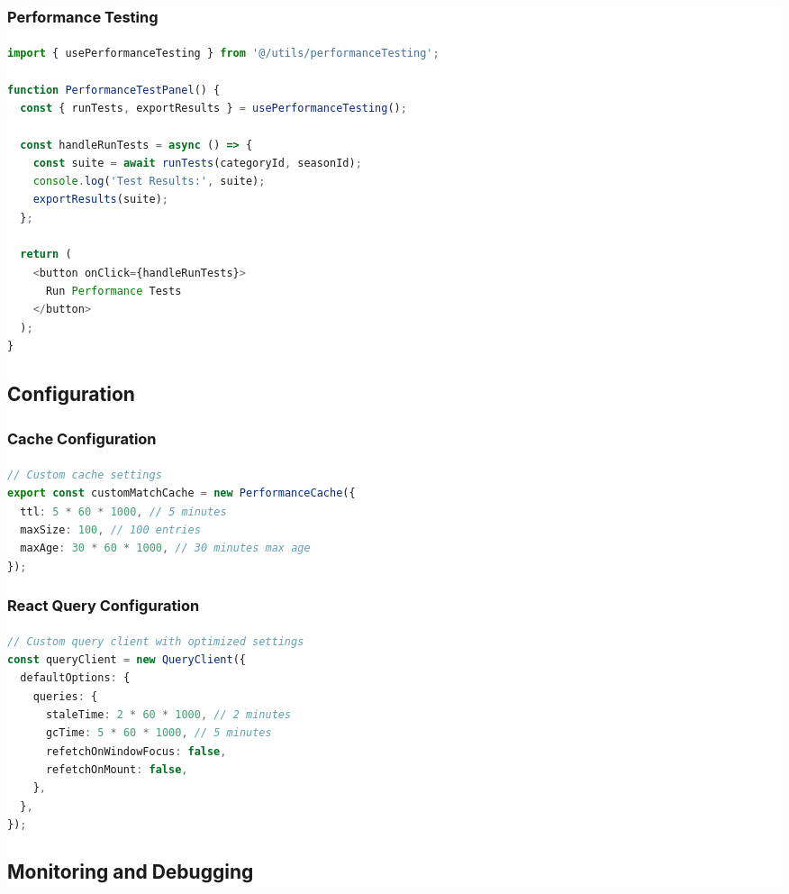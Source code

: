 ### Performance Testing
```typescript
import { usePerformanceTesting } from '@/utils/performanceTesting';

function PerformanceTestPanel() {
  const { runTests, exportResults } = usePerformanceTesting();

  const handleRunTests = async () => {
    const suite = await runTests(categoryId, seasonId);
    console.log('Test Results:', suite);
    exportResults(suite);
  };

  return (
    <button onClick={handleRunTests}>
      Run Performance Tests
    </button>
  );
}
```

## Configuration

### Cache Configuration
```typescript
// Custom cache settings
export const customMatchCache = new PerformanceCache({
  ttl: 5 * 60 * 1000, // 5 minutes
  maxSize: 100, // 100 entries
  maxAge: 30 * 60 * 1000, // 30 minutes max age
});
```

### React Query Configuration
```typescript
// Custom query client with optimized settings
const queryClient = new QueryClient({
  defaultOptions: {
    queries: {
      staleTime: 2 * 60 * 1000, // 2 minutes
      gcTime: 5 * 60 * 1000, // 5 minutes
      refetchOnWindowFocus: false,
      refetchOnMount: false,
    },
  },
});
```

## Monitoring and Debugging
